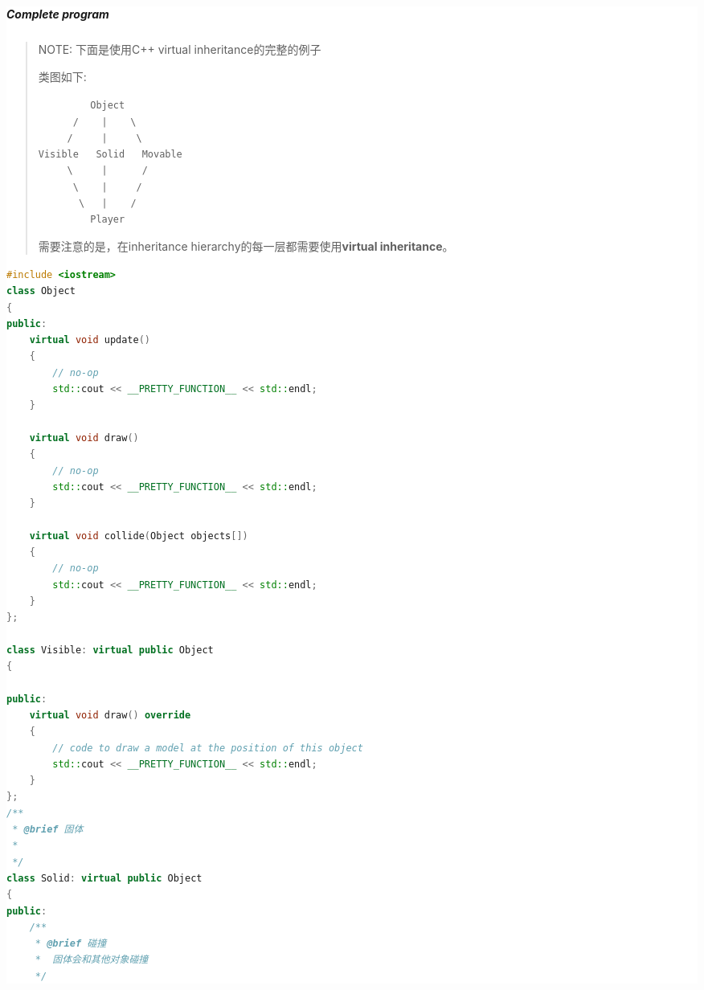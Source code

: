 ##### Complete program

> NOTE: 下面是使用C++ virtual inheritance的完整的例子
>
> 类图如下: 
>
> ```C++
>          Object
>       /    |    \
>      /     |     \
> Visible   Solid   Movable
>      \     |      /
>       \    |     /
>        \   |    /
>          Player
> ```
>
> 需要注意的是，在inheritance hierarchy的每一层都需要使用**virtual inheritance**。

```C++
#include <iostream>
class Object
{
public:
	virtual void update()
	{
		// no-op
		std::cout << __PRETTY_FUNCTION__ << std::endl;
	}

	virtual void draw()
	{
		// no-op
		std::cout << __PRETTY_FUNCTION__ << std::endl;
	}

	virtual void collide(Object objects[])
	{
		// no-op
		std::cout << __PRETTY_FUNCTION__ << std::endl;
	}
};

class Visible: virtual public Object
{

public:
	virtual void draw() override
	{
		// code to draw a model at the position of this object
		std::cout << __PRETTY_FUNCTION__ << std::endl;
	}
};
/**
 * @brief 固体
 *
 */
class Solid: virtual public Object
{
public:
	/**
	 * @brief 碰撞
	 *  固体会和其他对象碰撞
	 */
```
